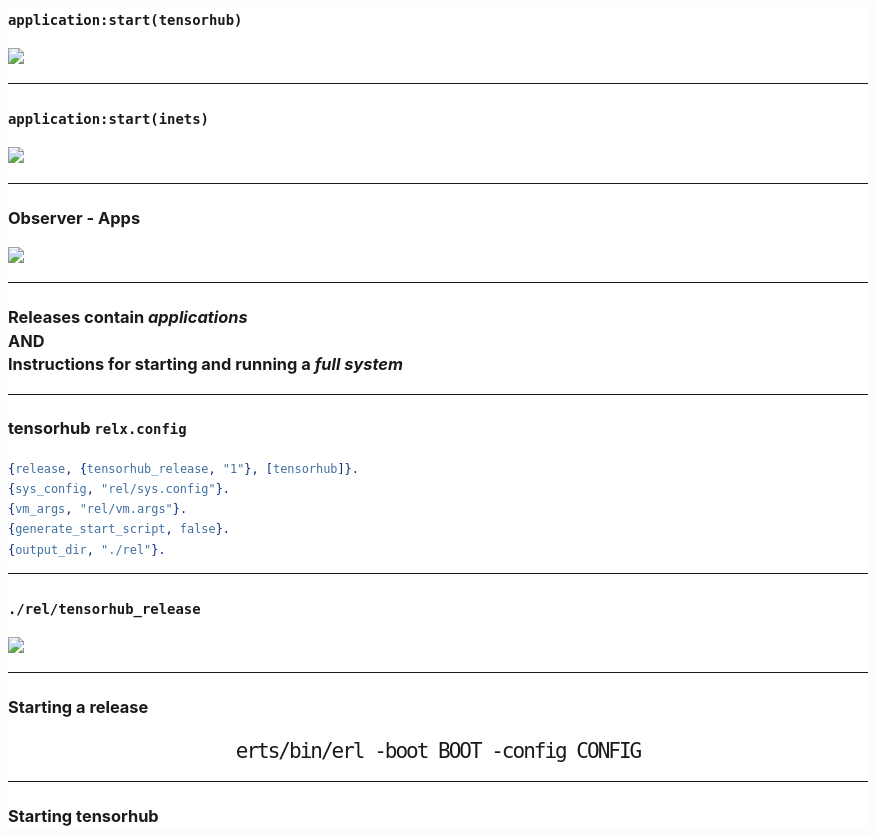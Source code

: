 ### `application:start(tensorhub)`

<img src="otp-app.png">

---

### `application:start(inets)`

<img src="otp-app-2.png">

---

### Observer - Apps

<img src="apps.png">

---

### Releases contain *applications*<br>AND<br>Instructions for starting and running a *full system*

---

### tensorhub `relx.config`

```erlang
{release, {tensorhub_release, "1"}, [tensorhub]}.
{sys_config, "rel/sys.config"}.
{vm_args, "rel/vm.args"}.
{generate_start_script, false}.
{output_dir, "./rel"}.
```
---

### `./rel/tensorhub_release`

<img src="rel.png">

---

### Starting a release

<center>
<code style="font-size:150%;letter-spacing:-2px;white-space:nowrap"
  >erts/bin/erl -boot BOOT -config CONFIG</code>
</center>

---

### Starting tensorhub
